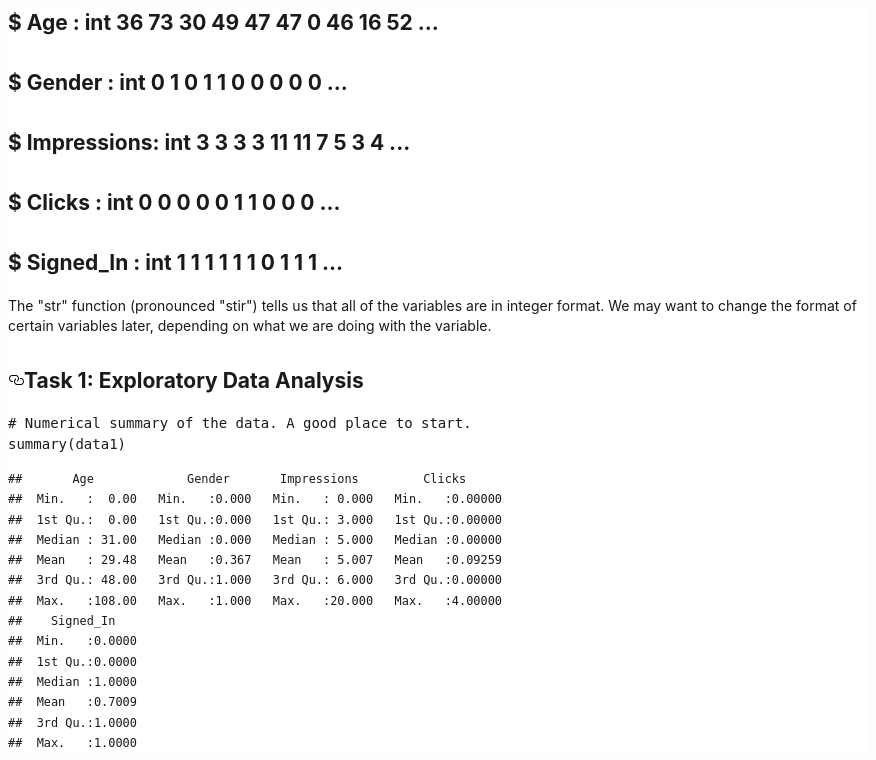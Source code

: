 ##  $ Age        : int  36 73 30 49 47 47 0 46 16 52 ...
##  $ Gender     : int  0 1 0 1 1 0 0 0 0 0 ...
##  $ Impressions: int  3 3 3 3 11 11 7 5 3 4 ...
##  $ Clicks     : int  0 0 0 0 0 1 1 0 0 0 ...
##  $ Signed_In  : int  1 1 1 1 1 1 0 1 1 1 ...
</code></pre>
<p>The "str" function (pronounced "stir") tells us that all of the variables are in integer format. We may want to change the format of certain variables later, depending on what we are doing with the variable.</p>
<h2><a id="user-content-task-1-exploratory-data-analysis" class="anchor" aria-hidden="true" href="#task-1-exploratory-data-analysis"><svg class="octicon octicon-link" viewBox="0 0 16 16" version="1.1" width="16" height="16" aria-hidden="true"><path fill-rule="evenodd" d="M4 9h1v1H4c-1.5 0-3-1.69-3-3.5S2.55 3 4 3h4c1.45 0 3 1.69 3 3.5 0 1.41-.91 2.72-2 3.25V8.59c.58-.45 1-1.27 1-2.09C10 5.22 8.98 4 8 4H4c-.98 0-2 1.22-2 2.5S3 9 4 9zm9-3h-1v1h1c1 0 2 1.22 2 2.5S13.98 12 13 12H9c-.98 0-2-1.22-2-2.5 0-.83.42-1.64 1-2.09V6.25c-1.09.53-2 1.84-2 3.25C6 11.31 7.55 13 9 13h4c1.45 0 3-1.69 3-3.5S14.5 6 13 6z"></path></svg></a>Task 1: Exploratory Data Analysis</h2>
<div class="highlight highlight-source-r"><pre><span class="pl-c"><span class="pl-c">#</span> Numerical summary of the data. A good place to start. </span>
summary(<span class="pl-smi">data1</span>)</pre></div>
<pre><code>##       Age             Gender       Impressions         Clicks       
##  Min.   :  0.00   Min.   :0.000   Min.   : 0.000   Min.   :0.00000  
##  1st Qu.:  0.00   1st Qu.:0.000   1st Qu.: 3.000   1st Qu.:0.00000  
##  Median : 31.00   Median :0.000   Median : 5.000   Median :0.00000  
##  Mean   : 29.48   Mean   :0.367   Mean   : 5.007   Mean   :0.09259  
##  3rd Qu.: 48.00   3rd Qu.:1.000   3rd Qu.: 6.000   3rd Qu.:0.00000  
##  Max.   :108.00   Max.   :1.000   Max.   :20.000   Max.   :4.00000  
##    Signed_In     
##  Min.   :0.0000  
##  1st Qu.:0.0000  
##  Median :1.0000  
##  Mean   :0.7009  
##  3rd Qu.:1.0000  
##  Max.   :1.0000
</code></pre>